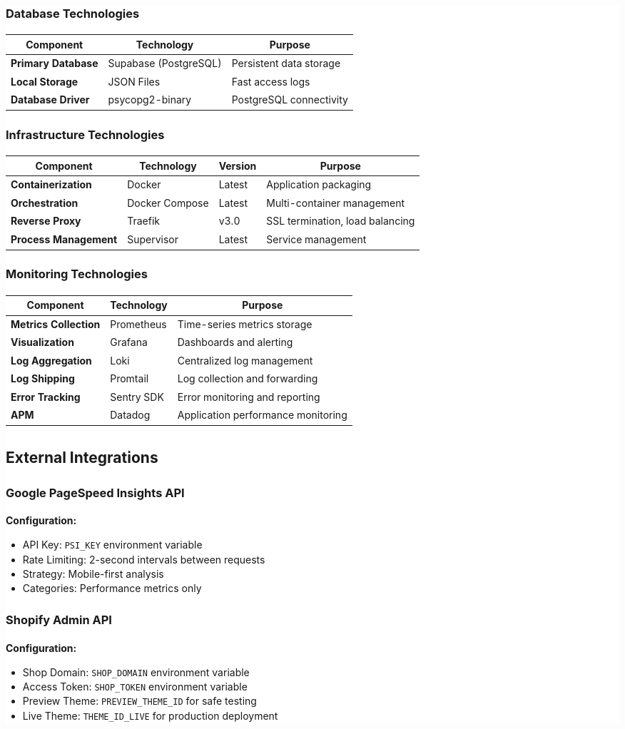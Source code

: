 ### Database Technologies
| Component | Technology | Purpose |
|-----------|------------|---------|
| **Primary Database** | Supabase (PostgreSQL) | Persistent data storage |
| **Local Storage** | JSON Files | Fast access logs |
| **Database Driver** | psycopg2-binary | PostgreSQL connectivity |

### Infrastructure Technologies
| Component | Technology | Version | Purpose |
|-----------|------------|---------|---------|
| **Containerization** | Docker | Latest | Application packaging |
| **Orchestration** | Docker Compose | Latest | Multi-container management |
| **Reverse Proxy** | Traefik | v3.0 | SSL termination, load balancing |
| **Process Management** | Supervisor | Latest | Service management |

### Monitoring Technologies
| Component | Technology | Purpose |
|-----------|------------|---------|
| **Metrics Collection** | Prometheus | Time-series metrics storage |
| **Visualization** | Grafana | Dashboards and alerting |
| **Log Aggregation** | Loki | Centralized log management |
| **Log Shipping** | Promtail | Log collection and forwarding |
| **Error Tracking** | Sentry SDK | Error monitoring and reporting |
| **APM** | Datadog | Application performance monitoring |

## External Integrations

### Google PageSpeed Insights API
**Configuration:**
- API Key: `PSI_KEY` environment variable
- Rate Limiting: 2-second intervals between requests
- Strategy: Mobile-first analysis
- Categories: Performance metrics only

### Shopify Admin API
**Configuration:**
- Shop Domain: `SHOP_DOMAIN` environment variable
- Access Token: `SHOP_TOKEN` environment variable
- Preview Theme: `PREVIEW_THEME_ID` for safe testing
- Live Theme: `THEME_ID_LIVE` for production deployment
